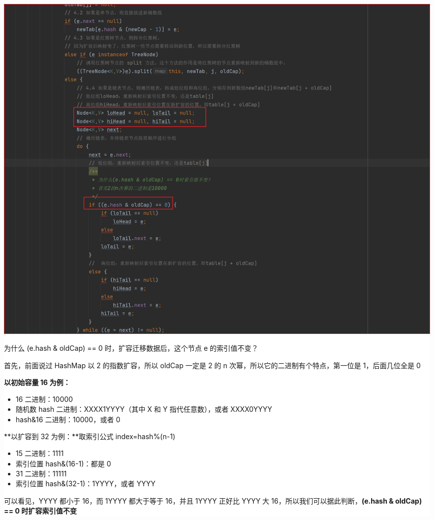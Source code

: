 ![](<assets/1740031170429.png>)

为什么 (e.hash & oldCap) == 0 时，扩容迁移数据后，这个节点 e 的索引值不变？

首先，前面说过 HashMap 以 2 的指数扩容，所以 oldCap 一定是 2 的 n 次幂，所以它的二进制有个特点，第一位是 1，后面几位全是 0

**以初始容量 16 为例：**

*   16 二进制：10000
*   随机数 hash 二进制：XXXX1YYYY（其中 X 和 Y 指代任意数），或者 XXXX0YYYY
*   hash&16 二进制：10000，或者 0

**以扩容到 32 为例：**取索引公式 index=hash%(n-1)

*   15 二进制：1111
*   索引位置 hash&(16-1)：都是 0
*   31 二进制：11111
*   索引位置 hash&(32-1)：1YYYY，或者 YYYY

可以看见，YYYY 都小于 16，而 1YYYY 都大于等于 16，并且 1YYYY 正好比 YYYY 大 16，所以我们可以据此判断，**(e.hash & oldCap) == 0 时扩容索引值不变**
